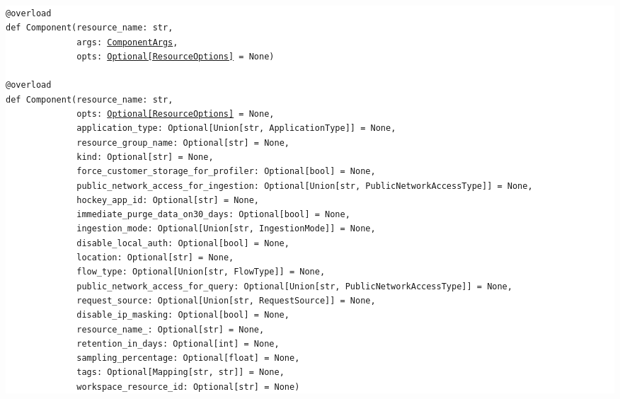 <div>
<pulumi-choosable type="language" values="python">
<div class="no-copy"><div class="highlight"><pre class="chroma"><code class="language-python" data-lang="python"><span class=nd>@overload</span>
<span class="k">def </span><span class="nx">Component</span><span class="p">(</span><span class="nx">resource_name</span><span class="p">:</span> <span class="nx">str</span><span class="p">,</span>
              <span class="nx">args</span><span class="p">:</span> <span class="nx"><a href="#inputs">ComponentArgs</a></span><span class="p">,</span>
              <span class="nx">opts</span><span class="p">:</span> <span class="nx"><a href="/docs/reference/pkg/python/pulumi/#pulumi.ResourceOptions">Optional[ResourceOptions]</a></span> = None<span class="p">)</span>
<span></span>
<span class=nd>@overload</span>
<span class="k">def </span><span class="nx">Component</span><span class="p">(</span><span class="nx">resource_name</span><span class="p">:</span> <span class="nx">str</span><span class="p">,</span>
              <span class="nx">opts</span><span class="p">:</span> <span class="nx"><a href="/docs/reference/pkg/python/pulumi/#pulumi.ResourceOptions">Optional[ResourceOptions]</a></span> = None<span class="p">,</span>
              <span class="nx">application_type</span><span class="p">:</span> <span class="nx">Optional[Union[str, ApplicationType]]</span> = None<span class="p">,</span>
              <span class="nx">resource_group_name</span><span class="p">:</span> <span class="nx">Optional[str]</span> = None<span class="p">,</span>
              <span class="nx">kind</span><span class="p">:</span> <span class="nx">Optional[str]</span> = None<span class="p">,</span>
              <span class="nx">force_customer_storage_for_profiler</span><span class="p">:</span> <span class="nx">Optional[bool]</span> = None<span class="p">,</span>
              <span class="nx">public_network_access_for_ingestion</span><span class="p">:</span> <span class="nx">Optional[Union[str, PublicNetworkAccessType]]</span> = None<span class="p">,</span>
              <span class="nx">hockey_app_id</span><span class="p">:</span> <span class="nx">Optional[str]</span> = None<span class="p">,</span>
              <span class="nx">immediate_purge_data_on30_days</span><span class="p">:</span> <span class="nx">Optional[bool]</span> = None<span class="p">,</span>
              <span class="nx">ingestion_mode</span><span class="p">:</span> <span class="nx">Optional[Union[str, IngestionMode]]</span> = None<span class="p">,</span>
              <span class="nx">disable_local_auth</span><span class="p">:</span> <span class="nx">Optional[bool]</span> = None<span class="p">,</span>
              <span class="nx">location</span><span class="p">:</span> <span class="nx">Optional[str]</span> = None<span class="p">,</span>
              <span class="nx">flow_type</span><span class="p">:</span> <span class="nx">Optional[Union[str, FlowType]]</span> = None<span class="p">,</span>
              <span class="nx">public_network_access_for_query</span><span class="p">:</span> <span class="nx">Optional[Union[str, PublicNetworkAccessType]]</span> = None<span class="p">,</span>
              <span class="nx">request_source</span><span class="p">:</span> <span class="nx">Optional[Union[str, RequestSource]]</span> = None<span class="p">,</span>
              <span class="nx">disable_ip_masking</span><span class="p">:</span> <span class="nx">Optional[bool]</span> = None<span class="p">,</span>
              <span class="nx">resource_name_</span><span class="p">:</span> <span class="nx">Optional[str]</span> = None<span class="p">,</span>
              <span class="nx">retention_in_days</span><span class="p">:</span> <span class="nx">Optional[int]</span> = None<span class="p">,</span>
              <span class="nx">sampling_percentage</span><span class="p">:</span> <span class="nx">Optional[float]</span> = None<span class="p">,</span>
              <span class="nx">tags</span><span class="p">:</span> <span class="nx">Optional[Mapping[str, str]]</span> = None<span class="p">,</span>
              <span class="nx">workspace_resource_id</span><span class="p">:</span> <span class="nx">Optional[str]</span> = None<span class="p">)</span></code></pre></div>
</div></pulumi-choosable>
</div>
